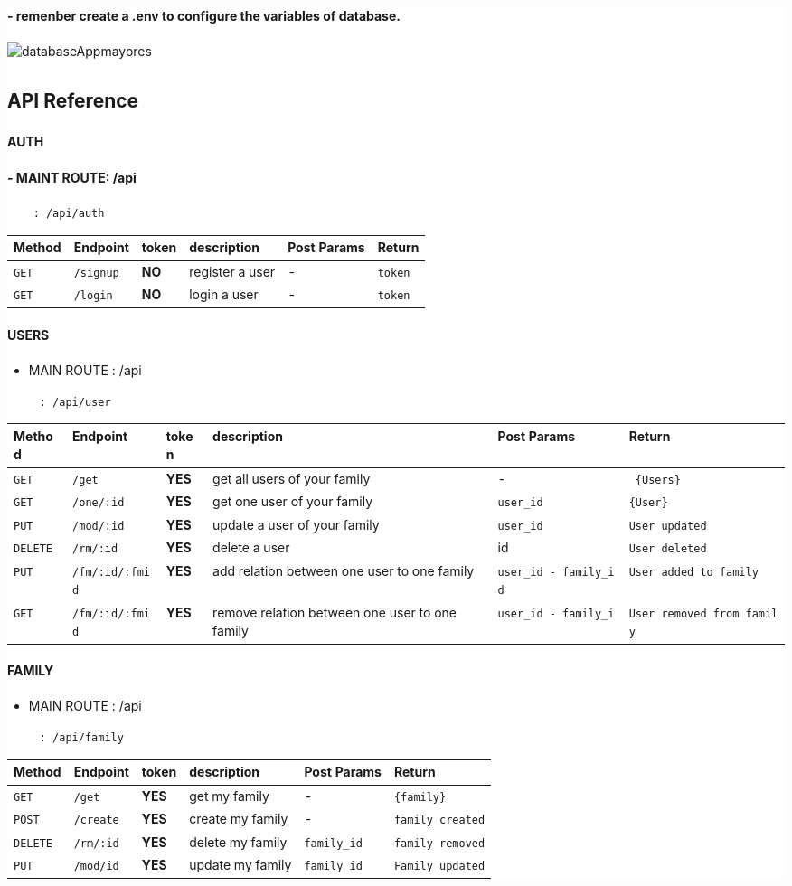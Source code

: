#### - remenber create a .env to configure the variables of database.


![databaseAppmayores](https://github.com/Natxafav/AppMayores/assets/110979479/19fe6d1e-ef46-40d6-b13b-f1ea1a93ecaf)


    
## API Reference


#### AUTH

#### - MAINT ROUTE: /api

```http
    : /api/auth
```


| Method    | Endpoint  | token  |  description                | Post Params  | Return |
| :-------- | :---------| :------|:----------------------------|:-------|:-------------|
| `GET`     | `/signup`    | **NO** | register a user |   -    |  `token`     |
| `GET`     | `/login`    | **NO** | login a user |   -    |  `token`     |


#### USERS

   - MAIN ROUTE : /api
```http
     : /api/user
```

| Method    | Endpoint  | token  |  description                | Post Params  | Return |
| :-------- | :---------| :------|:----------------------------|:-------|:-------------|
| `GET`     | `/get`    | **YES** | get all users of your family|   -    | ` {Users}`     |
| `GET`     | `/one/:id`| **YES** | get one user of your family|    `user_id`   | ` {User} `     |
| `PUT`    | `/mod/:id` | **YES** | update a user of your family|   `user_id`   |  `User updated`|
| `DELETE`     | `/rm/:id`    | **YES** | delete a user| id        | `User deleted`|
| `PUT`     | `/fm/:id/:fmid`    | **YES** | add relation between one user to one family| `user_id - family_id`| `User added to family`|
| `GET`     | `/fm/:id/:fmid`    | **YES** | remove relation between one user to one family| `user_id - family_i`        | `User removed from family`|


#### FAMILY 

- MAIN ROUTE : /api

```http
     : /api/family
```


| Method    | Endpoint  | token  |  description                 | Post Params  | Return |
| :-------- | :---------| :------|:-----------------------------|:-------------|:-------------|
| `GET`     | `/get`    | **YES** | get my family |   -       |  `{family}`    |
| `POST`     | `/create`    | **YES** | create my family |   -   |  `family created`   | 
| `DELETE`     | `/rm/:id`    | **YES** | delete my family| `family_id`        | `family removed`|
| `PUT`     | `/mod/id`    | **YES** | update my family |  ` family_id  `   |  `Family updated`    |
